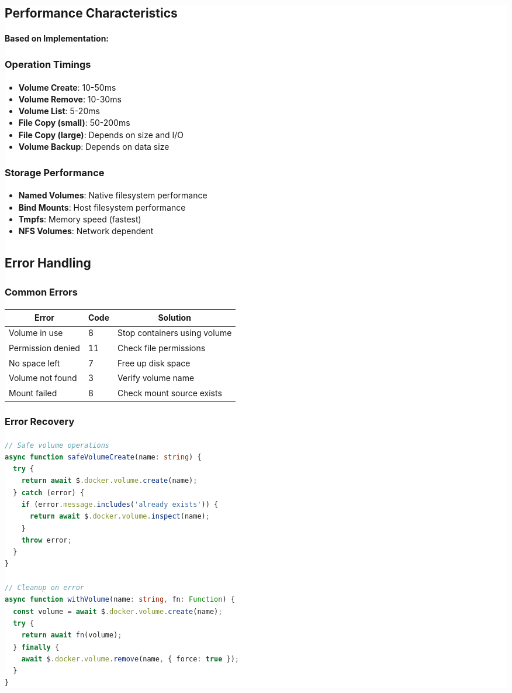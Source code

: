## Performance Characteristics

**Based on Implementation:**

### Operation Timings
- **Volume Create**: 10-50ms
- **Volume Remove**: 10-30ms
- **Volume List**: 5-20ms
- **File Copy (small)**: 50-200ms
- **File Copy (large)**: Depends on size and I/O
- **Volume Backup**: Depends on data size

### Storage Performance
- **Named Volumes**: Native filesystem performance
- **Bind Mounts**: Host filesystem performance
- **Tmpfs**: Memory speed (fastest)
- **NFS Volumes**: Network dependent

## Error Handling

### Common Errors

| Error | Code | Solution |
|-------|------|----------|
| Volume in use | 8 | Stop containers using volume |
| Permission denied | 11 | Check file permissions |
| No space left | 7 | Free up disk space |
| Volume not found | 3 | Verify volume name |
| Mount failed | 8 | Check mount source exists |

### Error Recovery

```typescript
// Safe volume operations
async function safeVolumeCreate(name: string) {
  try {
    return await $.docker.volume.create(name);
  } catch (error) {
    if (error.message.includes('already exists')) {
      return await $.docker.volume.inspect(name);
    }
    throw error;
  }
}

// Cleanup on error
async function withVolume(name: string, fn: Function) {
  const volume = await $.docker.volume.create(name);
  try {
    return await fn(volume);
  } finally {
    await $.docker.volume.remove(name, { force: true });
  }
}
```
